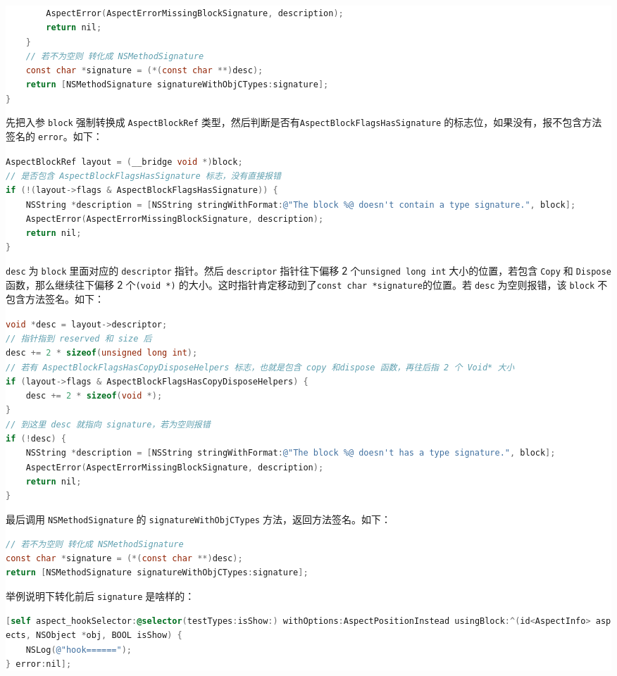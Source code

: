 ```Objective-C
        AspectError(AspectErrorMissingBlockSignature, description);
        return nil;
    }
    // 若不为空则 转化成 NSMethodSignature
    const char *signature = (*(const char **)desc);
    return [NSMethodSignature signatureWithObjCTypes:signature];
}
```

先把入参 `block` 强制转换成 `AspectBlockRef` 类型，然后判断是否有`AspectBlockFlagsHasSignature` 的标志位，如果没有，报不包含方法签名的 `error`。如下：

```Objective-C
AspectBlockRef layout = (__bridge void *)block;
// 是否包含 AspectBlockFlagsHasSignature 标志，没有直接报错
if (!(layout->flags & AspectBlockFlagsHasSignature)) {
    NSString *description = [NSString stringWithFormat:@"The block %@ doesn't contain a type signature.", block];
    AspectError(AspectErrorMissingBlockSignature, description);
    return nil;
}
```

`desc` 为 `block` 里面对应的 `descriptor` 指针。然后 `descriptor` 指针往下偏移 2 个`unsigned long int` 大小的位置，若包含 `Copy` 和 `Dispose` 函数，那么继续往下偏移 2 个`(void *)` 的大小。这时指针肯定移动到了`const char *signature`的位置。若 `desc` 为空则报错，该 `block` 不包含方法签名。如下：

```Objective-C
void *desc = layout->descriptor;
// 指针指到 reserved 和 size 后
desc += 2 * sizeof(unsigned long int);
// 若有 AspectBlockFlagsHasCopyDisposeHelpers 标志，也就是包含 copy 和dispose 函数，再往后指 2 个 Void* 大小
if (layout->flags & AspectBlockFlagsHasCopyDisposeHelpers) {
    desc += 2 * sizeof(void *);
}
// 到这里 desc 就指向 signature，若为空则报错
if (!desc) {
    NSString *description = [NSString stringWithFormat:@"The block %@ doesn't has a type signature.", block];
    AspectError(AspectErrorMissingBlockSignature, description);
    return nil;
}
```

最后调用 `NSMethodSignature` 的 `signatureWithObjCTypes` 方法，返回方法签名。如下：

```Objective-C
// 若不为空则 转化成 NSMethodSignature
const char *signature = (*(const char **)desc);
return [NSMethodSignature signatureWithObjCTypes:signature];
```

举例说明下转化前后 `signature` 是啥样的：

```Objective-C
[self aspect_hookSelector:@selector(testTypes:isShow:) withOptions:AspectPositionInstead usingBlock:^(id<AspectInfo> aspects, NSObject *obj, BOOL isShow) {
    NSLog(@"hook======");
} error:nil];
```
